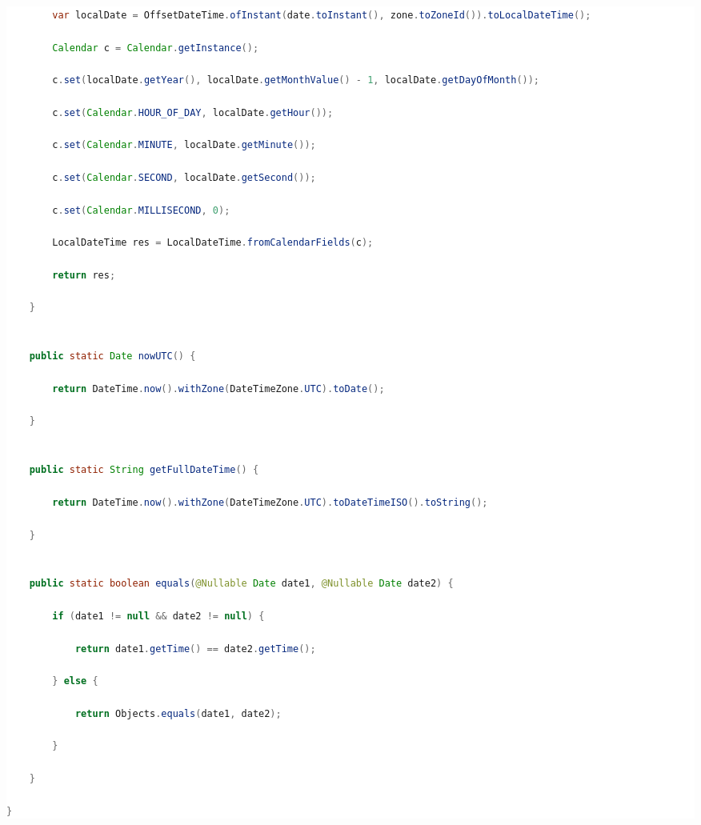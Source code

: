 ```java
        var localDate = OffsetDateTime.ofInstant(date.toInstant(), zone.toZoneId()).toLocalDateTime();

        Calendar c = Calendar.getInstance();

        c.set(localDate.getYear(), localDate.getMonthValue() - 1, localDate.getDayOfMonth());

        c.set(Calendar.HOUR_OF_DAY, localDate.getHour());

        c.set(Calendar.MINUTE, localDate.getMinute());

        c.set(Calendar.SECOND, localDate.getSecond());

        c.set(Calendar.MILLISECOND, 0);

        LocalDateTime res = LocalDateTime.fromCalendarFields(c);

        return res;

    }


    public static Date nowUTC() {

        return DateTime.now().withZone(DateTimeZone.UTC).toDate();

    }


    public static String getFullDateTime() {

        return DateTime.now().withZone(DateTimeZone.UTC).toDateTimeISO().toString();

    }


    public static boolean equals(@Nullable Date date1, @Nullable Date date2) {

        if (date1 != null && date2 != null) {

            return date1.getTime() == date2.getTime();

        } else {

            return Objects.equals(date1, date2);

        }

    }

}

```
